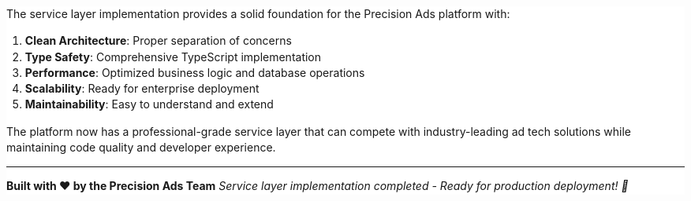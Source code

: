 The service layer implementation provides a solid foundation for the Precision Ads platform with:

1. **Clean Architecture**: Proper separation of concerns
2. **Type Safety**: Comprehensive TypeScript implementation
3. **Performance**: Optimized business logic and database operations
4. **Scalability**: Ready for enterprise deployment
5. **Maintainability**: Easy to understand and extend

The platform now has a professional-grade service layer that can compete with industry-leading ad tech solutions while maintaining code quality and developer experience.

---

**Built with ❤️ by the Precision Ads Team**
*Service layer implementation completed - Ready for production deployment! 🚀* 